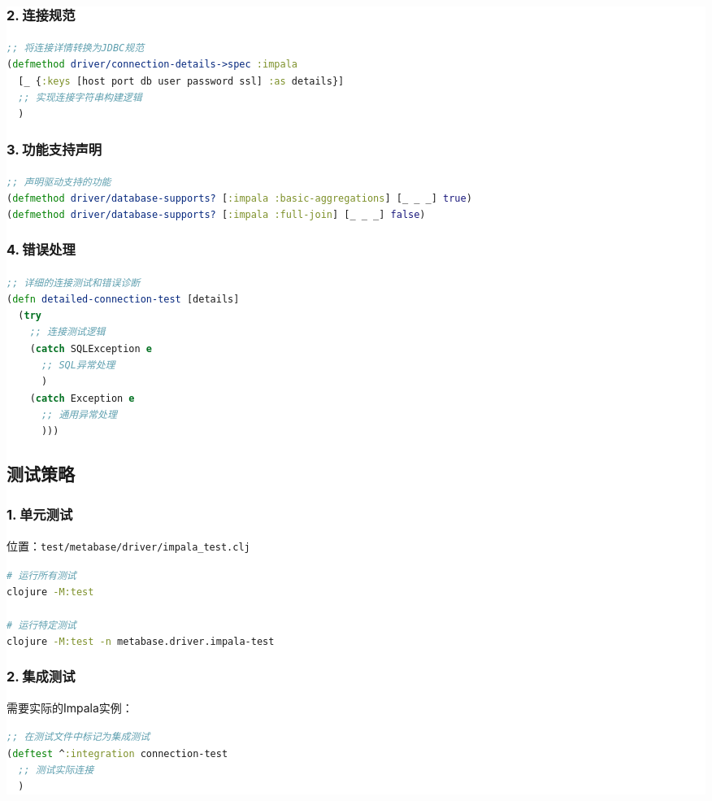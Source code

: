 ### 2. 连接规范

```clojure
;; 将连接详情转换为JDBC规范
(defmethod driver/connection-details->spec :impala
  [_ {:keys [host port db user password ssl] :as details}]
  ;; 实现连接字符串构建逻辑
  )
```

### 3. 功能支持声明

```clojure
;; 声明驱动支持的功能
(defmethod driver/database-supports? [:impala :basic-aggregations] [_ _ _] true)
(defmethod driver/database-supports? [:impala :full-join] [_ _ _] false)
```

### 4. 错误处理

```clojure
;; 详细的连接测试和错误诊断
(defn detailed-connection-test [details]
  (try
    ;; 连接测试逻辑
    (catch SQLException e
      ;; SQL异常处理
      )
    (catch Exception e
      ;; 通用异常处理
      )))
```

## 测试策略

### 1. 单元测试

位置：`test/metabase/driver/impala_test.clj`

```bash
# 运行所有测试
clojure -M:test

# 运行特定测试
clojure -M:test -n metabase.driver.impala-test
```

### 2. 集成测试

需要实际的Impala实例：

```clojure
;; 在测试文件中标记为集成测试
(deftest ^:integration connection-test
  ;; 测试实际连接
  )
```
